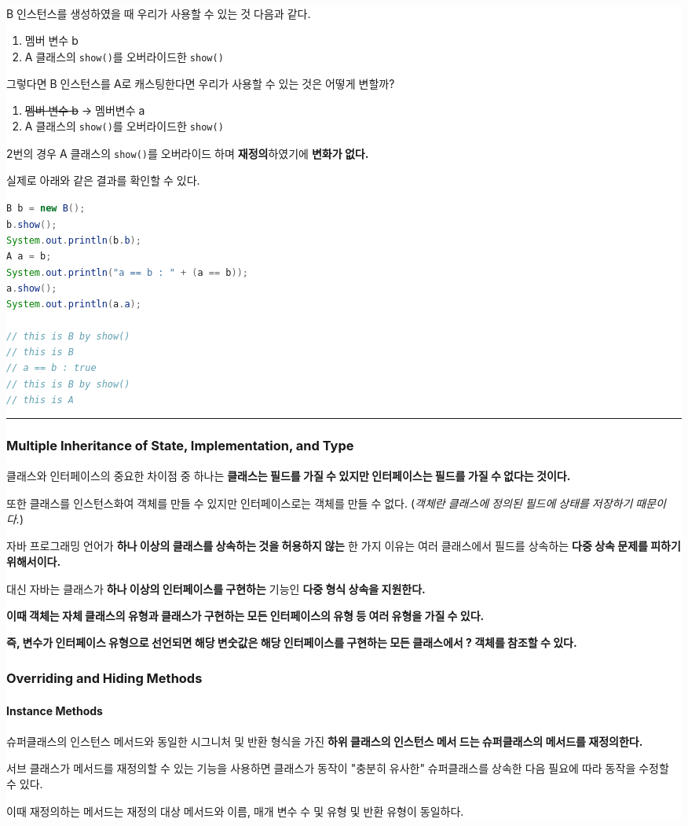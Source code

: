 B 인스턴스를 생성하였을 때 우리가 사용할 수 있는 것 다음과 같다.

1. 멤버 변수 b
2. A 클래스의 `show()`를 오버라이드한 `show()`



그렇다면 B 인스턴스를 A로 캐스팅한다면 우리가 사용할 수 있는 것은 어떻게 변할까?

1. ~~멤버 변수 b~~  ->  멤버변수 a
2. A 클래스의 `show()`를 오버라이드한 `show()`

2번의 경우 A 클래스의 `show()`를 오버라이드 하며 **재정의**하였기에 **변화가 없다.**

실제로 아래와 같은 결과를 확인할 수 있다.

```java
B b = new B();
b.show();
System.out.println(b.b);
A a = b;
System.out.println("a == b : " + (a == b));
a.show();
System.out.println(a.a);

// this is B by show()
// this is B
// a == b : true 
// this is B by show()
// this is A
```

---



### Multiple Inheritance of State, Implementation, and Type

클래스와 인터페이스의 중요한 차이점 중 하나는 **클래스는 필드를 가질 수 있지만 인터페이스는 필드를 가질 수 없다는 것이다.**

또한 클래스를 인스턴스화여 객체를 만들 수 있지만 인터페이스로는 객체를 만들 수 없다. (*객체란 클래스에 정의된 필드에 상태를 저장하기 때문이다.*)

자바 프로그래밍 언어가 **하나 이상의 클래스를 상속하는 것을 허용하지 않는** 한 가지 이유는 여러 클래스에서 필드를 상속하는 **다중 상속 문제를 피하기 위해서이다.**

대신 자바는 클래스가 **하나 이상의 인터페이스를 구현하는** 기능인 **다중 형식 상속을 지원한다.**

**이때 객체는 자체 클래스의 유형과 클래스가 구현하는 모든 인터페이스의 유형 등 여러 유형을 가질 수 있다.**

**즉, 변수가 인터페이스 유형으로 선언되면 해당 변숫값은 해당 인터페이스를 구현하는 모든 클래스에서 ? 객체를 참조할 수 있다.** 



### Overriding and Hiding Methods

#### Instance Methods

슈퍼클래스의 인스턴스 메서드와 동일한 시그니처 및 반환 형식을 가진 **하위 클래스의 인스턴스 메서 드는 슈퍼클래스의 메서드를 재정의한다.**

서브 클래스가 메서드를 재정의할 수 있는 기능을 사용하면 클래스가 동작이 "충분히 유사한" 슈퍼클래스를 상속한 다음 필요에 따라 동작을 수정할 수 있다.

이때 재정의하는 메서드는 재정의 대상 메서드와 이름, 매개 변수 수 및 유형 및 반환 유형이 동일하다.

